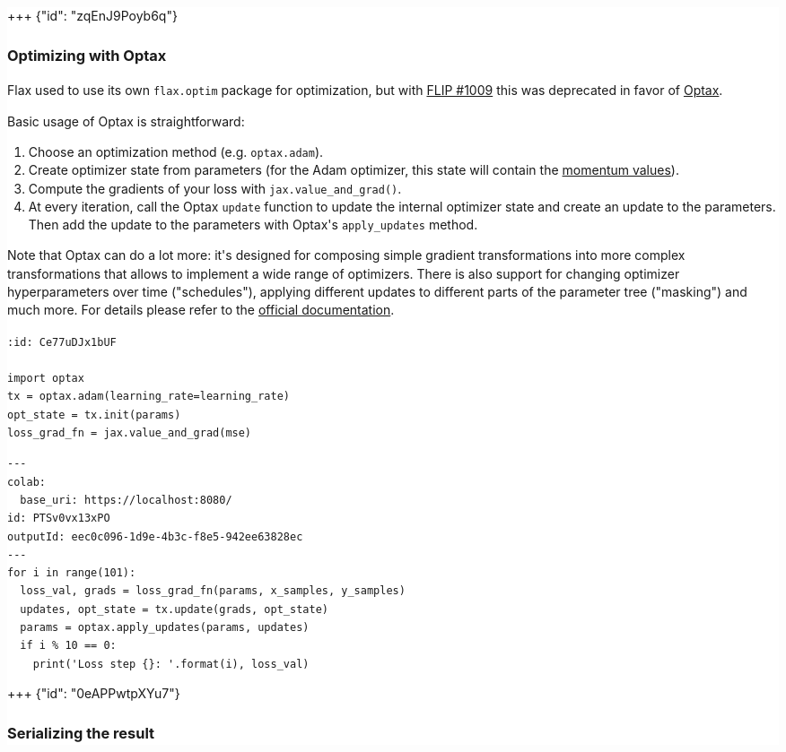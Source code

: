 +++ {"id": "zqEnJ9Poyb6q"}

### Optimizing with Optax

Flax used to use its own `flax.optim` package for optimization, but with
[FLIP #1009](https://github.com/google/flax/blob/main/docs/flip/1009-optimizer-api.md)
this was deprecated in favor of
[Optax](https://github.com/deepmind/optax).

Basic usage of Optax is straightforward:

1.   Choose an optimization method (e.g. `optax.adam`).
2.   Create optimizer state from parameters (for the Adam optimizer, this state will contain the [momentum values](https://optax.readthedocs.io/en/latest/api.html#optax.adam)).
3.   Compute the gradients of your loss with `jax.value_and_grad()`.
4.   At every iteration, call the Optax `update` function to update the internal
     optimizer state and create an update to the parameters. Then add the update
     to the parameters with Optax's `apply_updates` method.

Note that Optax can do a lot more: it's designed for composing simple gradient
transformations into more complex transformations that allows to implement a
wide range of optimizers. There is also support for changing optimizer
hyperparameters over time ("schedules"), applying different updates to different
parts of the parameter tree ("masking") and much more. For details please refer
to the
[official documentation](https://optax.readthedocs.io/en/latest/).

```{code-cell}
:id: Ce77uDJx1bUF

import optax
tx = optax.adam(learning_rate=learning_rate)
opt_state = tx.init(params)
loss_grad_fn = jax.value_and_grad(mse)
```

```{code-cell}
---
colab:
  base_uri: https://localhost:8080/
id: PTSv0vx13xPO
outputId: eec0c096-1d9e-4b3c-f8e5-942ee63828ec
---
for i in range(101):
  loss_val, grads = loss_grad_fn(params, x_samples, y_samples)
  updates, opt_state = tx.update(grads, opt_state)
  params = optax.apply_updates(params, updates)
  if i % 10 == 0:
    print('Loss step {}: '.format(i), loss_val)
```

+++ {"id": "0eAPPwtpXYu7"}

### Serializing the result
